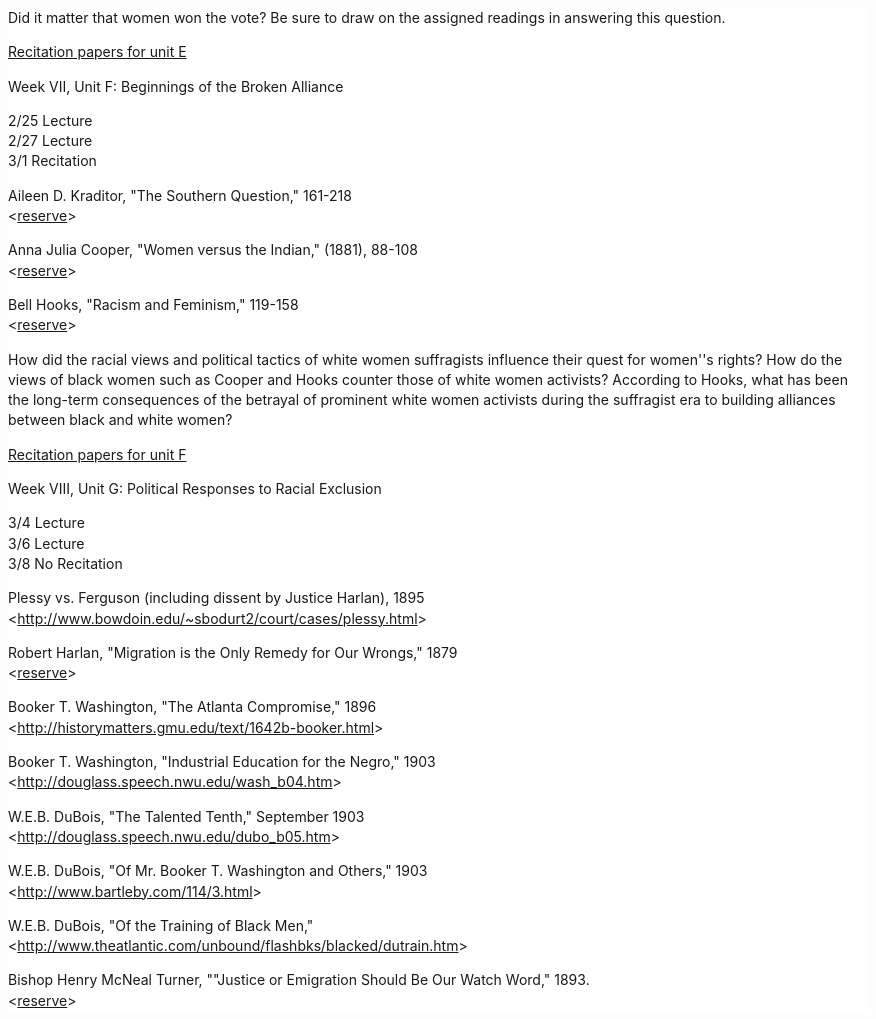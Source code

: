 Did it matter that women won the vote? Be sure to draw on the assigned
readings in answering this question.

[Recitation papers for unit E](UnitE.pdf)

Week VII, Unit F: Beginnings of the Broken Alliance

2/25 Lecture  
2/27 Lecture  
3/1 Recitation

Aileen D. Kraditor, "The Southern Question," 161-218  
<[reserve](http://groucho.lib.rochester.edu/)>

Anna Julia Cooper, "Women versus the Indian," (1881), 88-108  
<[reserve](http://groucho.lib.rochester.edu/)>

Bell Hooks, "Racism and Feminism," 119-158  
<[reserve](http://groucho.lib.rochester.edu/)>

How did the racial views and political tactics of white women suffragists
influence their quest for women''s rights? How do the views of black women
such as Cooper and Hooks counter those of white women activists? According to
Hooks, what has been the long-term consequences of the betrayal of prominent
white women activists during the suffragist era to building alliances between
black and white women?

[Recitation papers for unit F](UnitF.pdf)

Week VIII, Unit G: Political Responses to Racial Exclusion

3/4 Lecture  
3/6 Lecture  
3/8 No Recitation

Plessy vs. Ferguson (including dissent by Justice Harlan), 1895  
<<http://www.bowdoin.edu/~sbodurt2/court/cases/plessy.html>>

Robert Harlan, "Migration is the Only Remedy for Our Wrongs," 1879  
<[reserve](http://groucho.lib.rochester.edu/)>

Booker T. Washington, "The Atlanta Compromise," 1896  
<<http://historymatters.gmu.edu/text/1642b-booker.html>>

Booker T. Washington, "Industrial Education for the Negro," 1903  
<<http://douglass.speech.nwu.edu/wash_b04.htm>>

W.E.B. DuBois, "The Talented Tenth," September 1903  
<<http://douglass.speech.nwu.edu/dubo_b05.htm>>

W.E.B. DuBois, "Of Mr. Booker T. Washington and Others," 1903  
<<http://www.bartleby.com/114/3.html>>

W.E.B. DuBois, "Of the Training of Black Men,"  
<<http://www.theatlantic.com/unbound/flashbks/blacked/dutrain.htm>>

Bishop Henry McNeal Turner, ""Justice or Emigration Should Be Our Watch Word,"
1893.  
<[reserve](http://groucho.lib.rochester.edu/)>
